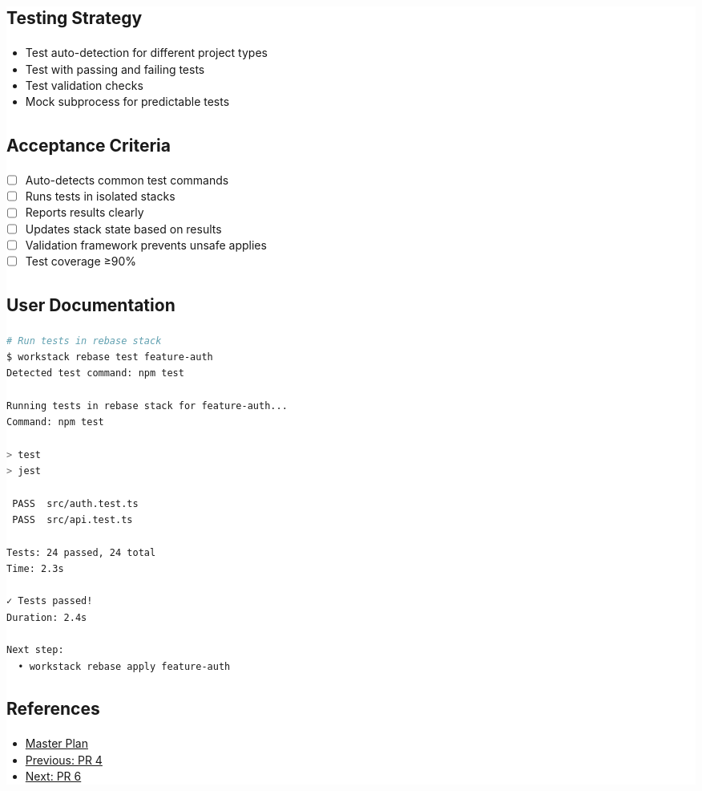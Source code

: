 ## Testing Strategy

- Test auto-detection for different project types
- Test with passing and failing tests
- Test validation checks
- Mock subprocess for predictable tests

## Acceptance Criteria

- [ ] Auto-detects common test commands
- [ ] Runs tests in isolated stacks
- [ ] Reports results clearly
- [ ] Updates stack state based on results
- [ ] Validation framework prevents unsafe applies
- [ ] Test coverage ≥90%

## User Documentation

```bash
# Run tests in rebase stack
$ workstack rebase test feature-auth
Detected test command: npm test

Running tests in rebase stack for feature-auth...
Command: npm test

> test
> jest

 PASS  src/auth.test.ts
 PASS  src/api.test.ts

Tests: 24 passed, 24 total
Time: 2.3s

✓ Tests passed!
Duration: 2.4s

Next step:
  • workstack rebase apply feature-auth
```

## References

- [Master Plan](STACKED_REBASE_MASTER_PLAN.md)
- [Previous: PR 4](STACKED_REBASE_PR4_CONFLICT_RESOLUTION.md)
- [Next: PR 6](STACKED_REBASE_PR6_POLISH.md)

